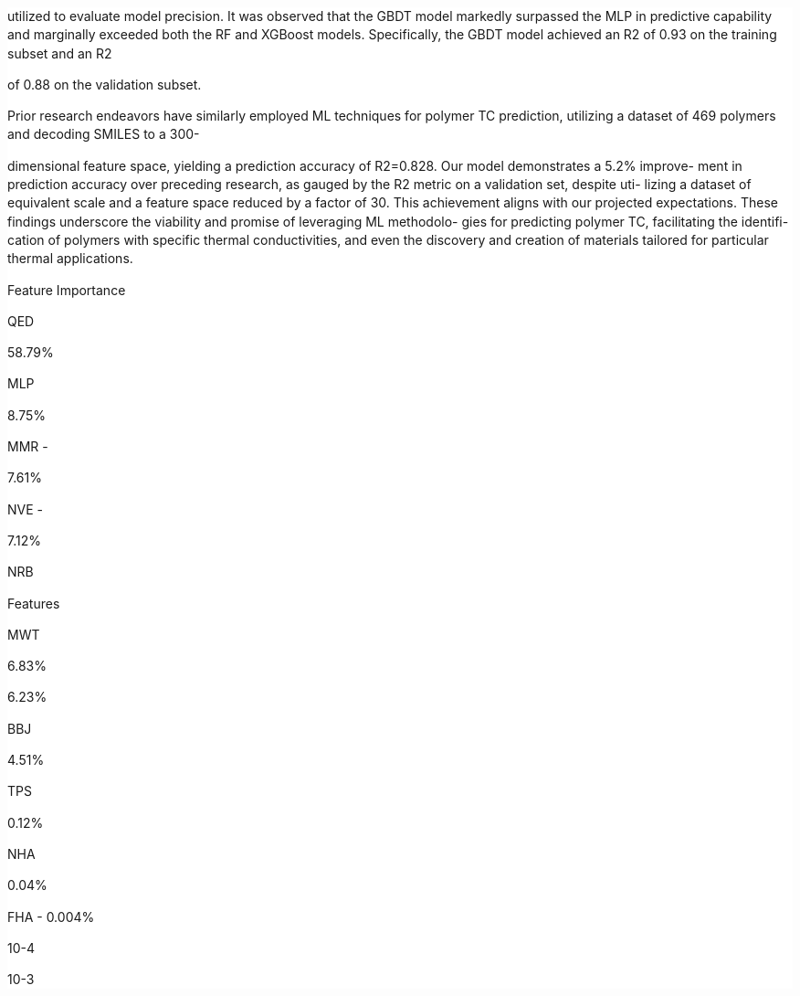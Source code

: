 utilized to evaluate model precision. It was observed that the GBDT model markedly surpassed the MLP in predictive capability and marginally exceeded both the RF and XGBoost models. Specifically, the GBDT model achieved an R2 of 0.93 on the training subset and an R2

of 0.88 on the validation subset.

Prior research endeavors have similarly employed ML techniques for polymer TC prediction, utilizing a dataset of 469 polymers and decoding SMILES to a 300-

dimensional feature space, yielding a prediction accuracy of R2=0.828. Our model demonstrates a 5.2% improve- ment in prediction accuracy over preceding research, as gauged by the R2 metric on a validation set, despite uti- lizing a dataset of equivalent scale and a feature space reduced by a factor of 30. This achievement aligns with our projected expectations. These findings underscore the viability and promise of leveraging ML methodolo- gies for predicting polymer TC, facilitating the identifi- cation of polymers with specific thermal conductivities, and even the discovery and creation of materials tailored for particular thermal applications.

Feature Importance

QED

58.79%

MLP

8.75%

MMR -

7.61%

NVE -

7.12%

NRB

Features

MWT

6.83%

6.23%

BBJ

4.51%

TPS

0.12%

NHA

0.04%

FHA - 0.004%

10-4

10-3
